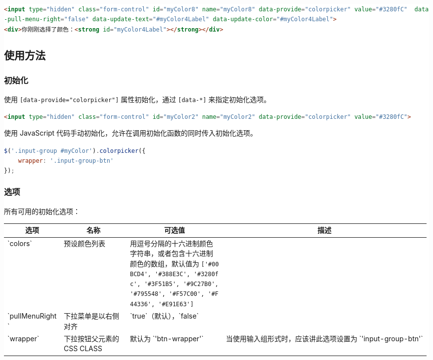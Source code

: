 ```html
<input type="hidden" class="form-control" id="myColor8" name="myColor8" data-provide="colorpicker" value="#3280fC"  data-pull-menu-right="false" data-update-text="#myColor4Label" data-update-color="#myColor4Label">
<div>你刚刚选择了颜色：<strong id="myColor4Label"></strong></div>
```

## 使用方法

### 初始化

使用 `[data-provide="colorpicker"]` 属性初始化，通过 `[data-*]` 来指定初始化选项。

```html
<input type="hidden" class="form-control" id="myColor2" name="myColor2" data-provide="colorpicker" value="#3280fC">
```

使用 JavaScript 代码手动初始化，允许在调用初始化函数的同时传入初始化选项。

```js
$('.input-group #myColor').colorpicker({
    wrapper: '.input-group-btn'
});
```

<script>
$(function() {
    $('#pageContent [data-provide="colorpicker"]').colorPicker();
});
</script>

### 选项

所有可用的初始化选项：

<table class="table table-bordered">
  <thead>
    <tr>
      <th style="width: 100px">选项</th>
      <th style="width: 120px">名称</th>
      <th style="width: 180px">可选值</th>
      <th>描述</th>
    </tr>
  </thead>
  <tbody>
    <tr>
      <td>`colors`</td>
      <td>预设颜色列表</td>
      <td>用逗号分隔的十六进制颜色字符串，或者包含十六进制颜色的数组，默认值为 <code style="word-break:break-all; white-space: normal">['#00BCD4', '#388E3C', '#3280fc', '#3F51B5', '#9C27B0', '#795548', '#F57C00', '#F44336', '#E91E63']</code></td>
      <td></td>
    </tr>
    <tr>
      <td>`pullMenuRight`</td>
      <td>下拉菜单是以右侧对齐</td>
      <td>`true`（默认），`false`</td>
      <td></td>
    </tr>
    <tr>
      <td>`wrapper`</td>
      <td>下拉按钮父元素的 CSS CLASS</td>
      <td>默认为 `'btn-wrapper'`</td>
      <td>当使用输入组形式时，应该讲此选项设置为 `'input-group-btn'`</td>
    </tr>
    <tr>